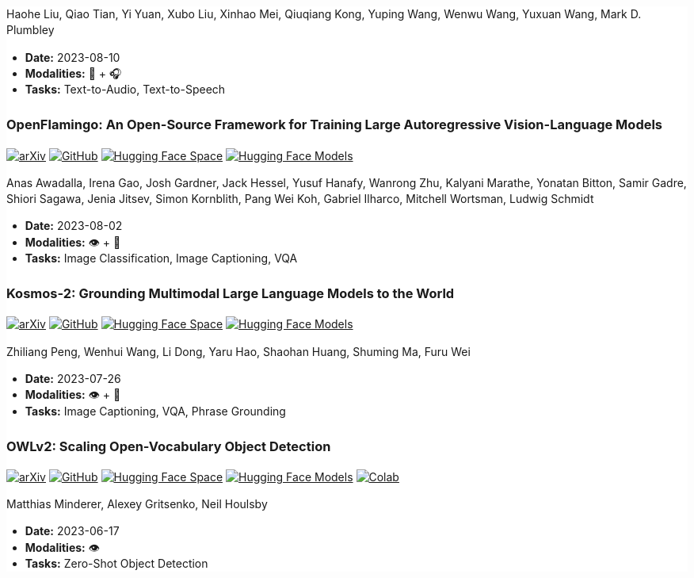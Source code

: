 Haohe Liu, Qiao Tian, Yi Yuan, Xubo Liu, Xinhao Mei, Qiuqiang Kong, Yuping Wang, Wenwu Wang, Yuxuan Wang, Mark D. Plumbley
- **Date:** 2023-08-10
- **Modalities:** 💬️ + 🎧
- **Tasks:** Text-to-Audio, Text-to-Speech
    

### OpenFlamingo: An Open-Source Framework for Training Large Autoregressive Vision-Language Models
[![arXiv](https://img.shields.io/badge/arXiv-2308.01390-b31b1b.svg)](https://arxiv.org/abs/2308.01390) [![GitHub](https://badges.aleen42.com/src/github.svg)](https://github.com/mlfoundations/open_flamingo)  [![Hugging Face Space](https://img.shields.io/badge/%F0%9F%A4%97%20Hugging%20Face-Spaces-blue)](https://huggingface.co/spaces/openflamingo/OpenFlamingo) [![Hugging Face Models](https://img.shields.io/badge/%F0%9F%A4%97%20Hugging%20Face-Models-blue)](https://huggingface.co/openflamingo/OpenFlamingo-9B-vitl-mpt7b) 

Anas Awadalla, Irena Gao, Josh Gardner, Jack Hessel, Yusuf Hanafy, Wanrong Zhu, Kalyani Marathe, Yonatan Bitton, Samir Gadre, Shiori Sagawa, Jenia Jitsev, Simon Kornblith, Pang Wei Koh, Gabriel Ilharco, Mitchell Wortsman, Ludwig Schmidt
- **Date:** 2023-08-02
- **Modalities:** 👁️ + 💬
- **Tasks:** Image Classification, Image Captioning, VQA
    

### Kosmos-2: Grounding Multimodal Large Language Models to the World
[![arXiv](https://img.shields.io/badge/arXiv-2306.14824-b31b1b.svg)](https://arxiv.org/abs/2306.14824) [![GitHub](https://badges.aleen42.com/src/github.svg)](https://github.com/microsoft/unilm/tree/master/kosmos-2)  [![Hugging Face Space](https://img.shields.io/badge/%F0%9F%A4%97%20Hugging%20Face-Spaces-blue)](https://huggingface.co/spaces/ydshieh/Kosmos-2) [![Hugging Face Models](https://img.shields.io/badge/%F0%9F%A4%97%20Hugging%20Face-Models-blue)](https://huggingface.co/microsoft/kosmos-2-patch14-224) 

Zhiliang Peng, Wenhui Wang, Li Dong, Yaru Hao, Shaohan Huang, Shuming Ma, Furu Wei
- **Date:** 2023-07-26
- **Modalities:** 👁️ + 💬
- **Tasks:** Image Captioning, VQA, Phrase Grounding
    

### OWLv2: Scaling Open-Vocabulary Object Detection
[![arXiv](https://img.shields.io/badge/arXiv-2306.09683-b31b1b.svg)](https://arxiv.org/abs/2306.09683) [![GitHub](https://badges.aleen42.com/src/github.svg)](https://github.com/google-research/scenic/tree/main/scenic/projects/owl_vit)  [![Hugging Face Space](https://img.shields.io/badge/%F0%9F%A4%97%20Hugging%20Face-Spaces-blue)](https://huggingface.co/spaces/merve/owlv2) [![Hugging Face Models](https://img.shields.io/badge/%F0%9F%A4%97%20Hugging%20Face-Models-blue)](https://huggingface.co/google/owlv2-base-patch16-ensemble) [![Colab](https://colab.research.google.com/assets/colab-badge.svg)](https://colab.research.google.com/github/NielsRogge/Transformers-Tutorials/blob/master/OWLv2/Zero_and_one_shot_object_detection_with_OWLv2.ipynb)

Matthias Minderer, Alexey Gritsenko, Neil Houlsby
- **Date:** 2023-06-17
- **Modalities:** 👁️
- **Tasks:** Zero-Shot Object Detection
    